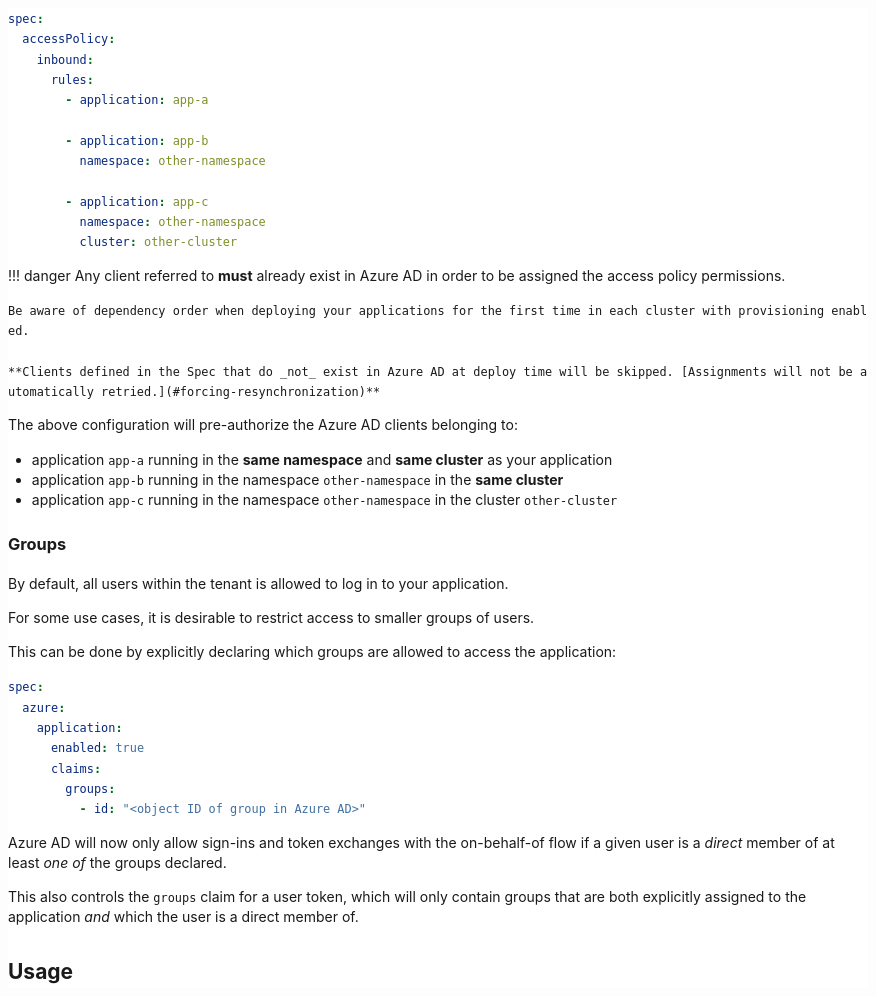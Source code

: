 ```yaml
spec:
  accessPolicy:
    inbound:
      rules:
        - application: app-a

        - application: app-b
          namespace: other-namespace

        - application: app-c
          namespace: other-namespace
          cluster: other-cluster
```

!!! danger
    Any client referred to **must** already exist in Azure AD in order to be assigned the access policy permissions.

    Be aware of dependency order when deploying your applications for the first time in each cluster with provisioning enabled.

    **Clients defined in the Spec that do _not_ exist in Azure AD at deploy time will be skipped. [Assignments will not be automatically retried.](#forcing-resynchronization)**

The above configuration will pre-authorize the Azure AD clients belonging to:

* application `app-a` running in the **same namespace** and **same cluster** as your application 
* application `app-b` running in the namespace `other-namespace` in the **same cluster**
* application `app-c` running in the namespace `other-namespace` in the cluster `other-cluster`

### Groups

By default, all users within the tenant is allowed to log in to your application. 

For some use cases, it is desirable to restrict access to smaller groups of users.

This can be done by explicitly declaring which groups are allowed to access the application:

```yaml
spec:
  azure:
    application:
      enabled: true
      claims:
        groups:
          - id: "<object ID of group in Azure AD>"
```

Azure AD will now only allow sign-ins and token exchanges with the on-behalf-of flow if a given user is a _direct_ member of at least _one of_ the groups declared. 

This also controls the `groups` claim for a user token, which will only contain groups that are both explicitly assigned to the application _and_ which the user is a direct member of.

## Usage
